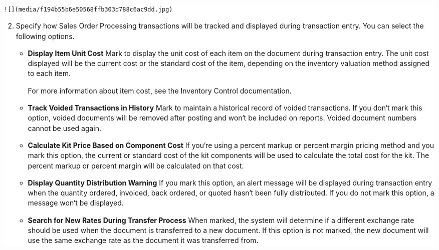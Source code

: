     ![](media/f194b55b6e50568ffb303d788c6ac9dd.jpg)

2. Specify how Sales Order Processing transactions will be tracked and displayed during transaction entry. You can select the following options.

    - **Display Item Unit Cost**
        Mark to display the unit cost of each item on the document during transaction entry. The unit cost displayed will be the current cost or the standard cost of the item, depending on the inventory valuation method assigned to each item.

        For more information about item cost, see the Inventory Control documentation.

    - **Track Voided Transactions in History**
        Mark to maintain a historical record of voided transactions. If you don‘t mark this option, voided documents will be removed after posting and won‘t be included on reports. Voided document numbers cannot be used again.

    - **Calculate Kit Price Based on Component Cost**
        If you‘re using a percent markup or percent margin pricing method and you mark this option, the current or standard cost of the kit components will be used to calculate the total cost for the kit. The percent markup or percent margin will be calculated on that cost.

    - **Display Quantity Distribution Warning**
        If you mark this option, an alert message will be displayed during transaction entry when the quantity ordered, invoiced, back ordered, or quoted hasn‘t been fully distributed. If you do not mark this option, a message won‘t be displayed.

    - **Search for New Rates During Transfer Process**
        When marked, the system will determine if a different exchange rate should be used when the document is transferred to a new document. If this option is not marked, the new document will use the same exchange rate as the document it was transferred from.
